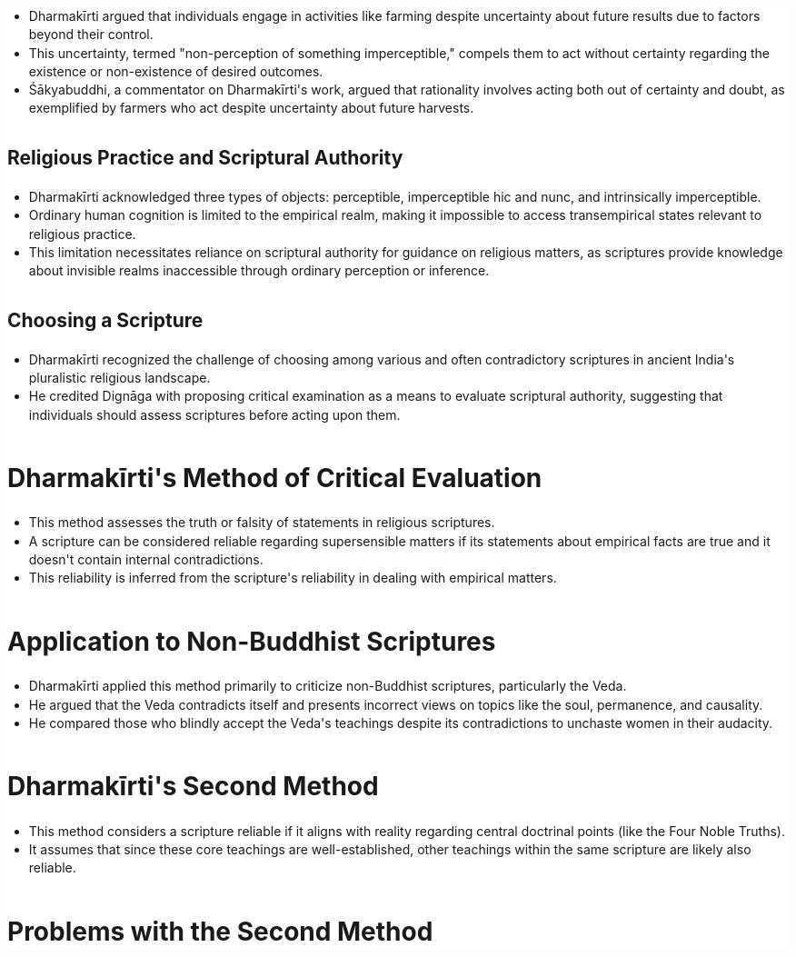 * Dharmakīrti argued that individuals engage in activities like farming despite uncertainty about future results due to factors beyond their control.
* This uncertainty, termed "non-perception of something imperceptible," compels them to act without certainty regarding the existence or non-existence of desired outcomes.
* Śākyabuddhi, a commentator on Dharmakīrti's work, argued that rationality involves acting both out of certainty and doubt, as exemplified by farmers who act despite uncertainty about future harvests.

## Religious Practice and Scriptural Authority

* Dharmakīrti acknowledged three types of objects: perceptible, imperceptible hic and nunc, and intrinsically imperceptible.
* Ordinary human cognition is limited to the empirical realm, making it impossible to access transempirical states relevant to religious practice.
* This limitation necessitates reliance on scriptural authority for guidance on religious matters, as scriptures provide knowledge about invisible realms inaccessible through ordinary perception or inference.

## Choosing a Scripture

* Dharmakīrti recognized the challenge of choosing among various and often contradictory scriptures in ancient India's pluralistic religious landscape.
* He credited Dignāga with proposing critical examination as a means to evaluate scriptural authority, suggesting that individuals should assess scriptures before acting upon them.

# Dharmakīrti's Method of Critical Evaluation

* This method assesses the truth or falsity of statements in religious scriptures.
* A scripture can be considered reliable regarding supersensible matters if its statements about empirical facts are true and it doesn't contain internal contradictions.
* This reliability is inferred from the scripture's reliability in dealing with empirical matters.

# Application to Non-Buddhist Scriptures

* Dharmakīrti applied this method primarily to criticize non-Buddhist scriptures, particularly the Veda.
* He argued that the Veda contradicts itself and presents incorrect views on topics like the soul, permanence, and causality.
* He compared those who blindly accept the Veda's teachings despite its contradictions to unchaste women in their audacity.

# Dharmakīrti's Second Method

* This method considers a scripture reliable if it aligns with reality regarding central doctrinal points (like the Four Noble Truths).
* It assumes that since these core teachings are well-established, other teachings within the same scripture are likely also reliable.

# Problems with the Second Method

